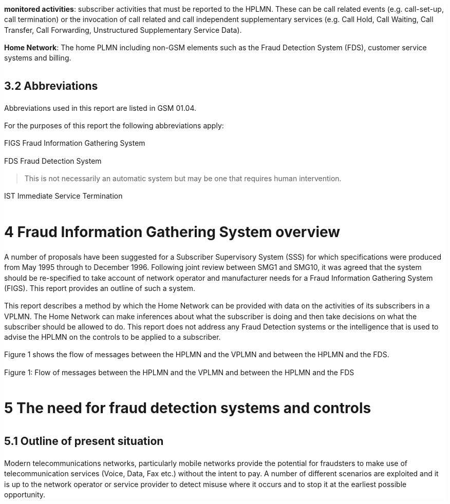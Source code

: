 **monitored activities**: subscriber activities that must be reported to
the HPLMN. These can be call related events (e.g. call-set-up, call
termination) or the invocation of call related and call independent
supplementary services (e.g. Call Hold, Call Waiting, Call Transfer,
Call Forwarding, Unstructured Supplementary Service Data).

**Home Network**: The home PLMN including non-GSM elements such as the
Fraud Detection System (FDS), customer service systems and billing.

3.2 Abbreviations
-----------------

Abbreviations used in this report are listed in GSM 01.04.

For the purposes of this report the following abbreviations apply:

FIGS Fraud Information Gathering System

FDS Fraud Detection System

> This is not necessarily an automatic system but may be one that
> requires human intervention.

IST Immediate Service Termination

4 Fraud Information Gathering System overview
=============================================

A number of proposals have been suggested for a Subscriber Supervisory
System (SSS) for which specifications were produced from May 1995
through to December 1996. Following joint review between SMG1 and SMG10,
it was agreed that the system should be re-specified to take account of
network operator and manufacturer needs for a Fraud Information
Gathering System (FIGS). This report provides an outline of such a
system.

This report describes a method by which the Home Network can be provided
with data on the activities of its subscribers in a VPLMN. The Home
Network can make inferences about what the subscriber is doing and then
take decisions on what the subscriber should be allowed to do. This
report does not address any Fraud Detection systems or the intelligence
that is used to advise the HPLMN on the controls to be applied to a
subscriber.

Figure 1 shows the flow of messages between the HPLMN and the VPLMN and
between the HPLMN and the FDS.

Figure 1: Flow of messages between the HPLMN and the VPLMN and between
the HPLMN and the FDS

5 The need for fraud detection systems and controls
===================================================

5.1 Outline of present situation
--------------------------------

Modern telecommunications networks, particularly mobile networks provide
the potential for fraudsters to make use of telecommunication services
(Voice, Data, Fax etc.) without the intent to pay. A number of different
scenarios are exploited and it is up to the network operator or service
provider to detect misuse where it occurs and to stop it at the earliest
possible opportunity.
